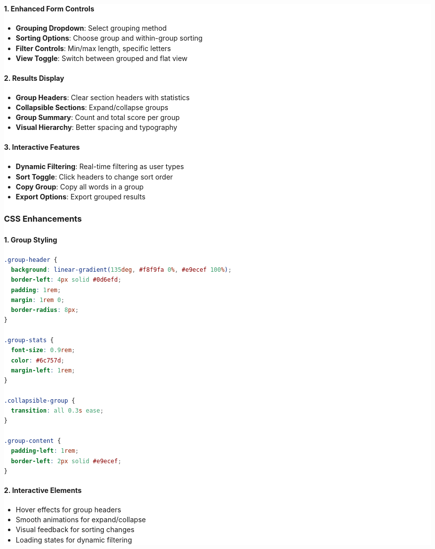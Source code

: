 #### 1. Enhanced Form Controls
- **Grouping Dropdown**: Select grouping method
- **Sorting Options**: Choose group and within-group sorting
- **Filter Controls**: Min/max length, specific letters
- **View Toggle**: Switch between grouped and flat view

#### 2. Results Display
- **Group Headers**: Clear section headers with statistics
- **Collapsible Sections**: Expand/collapse groups
- **Group Summary**: Count and total score per group
- **Visual Hierarchy**: Better spacing and typography

#### 3. Interactive Features
- **Dynamic Filtering**: Real-time filtering as user types
- **Sort Toggle**: Click headers to change sort order
- **Copy Group**: Copy all words in a group
- **Export Options**: Export grouped results

### CSS Enhancements

#### 1. Group Styling
```css
.group-header {
  background: linear-gradient(135deg, #f8f9fa 0%, #e9ecef 100%);
  border-left: 4px solid #0d6efd;
  padding: 1rem;
  margin: 1rem 0;
  border-radius: 8px;
}

.group-stats {
  font-size: 0.9rem;
  color: #6c757d;
  margin-left: 1rem;
}

.collapsible-group {
  transition: all 0.3s ease;
}

.group-content {
  padding-left: 1rem;
  border-left: 2px solid #e9ecef;
}
```

#### 2. Interactive Elements
- Hover effects for group headers
- Smooth animations for expand/collapse
- Visual feedback for sorting changes
- Loading states for dynamic filtering
